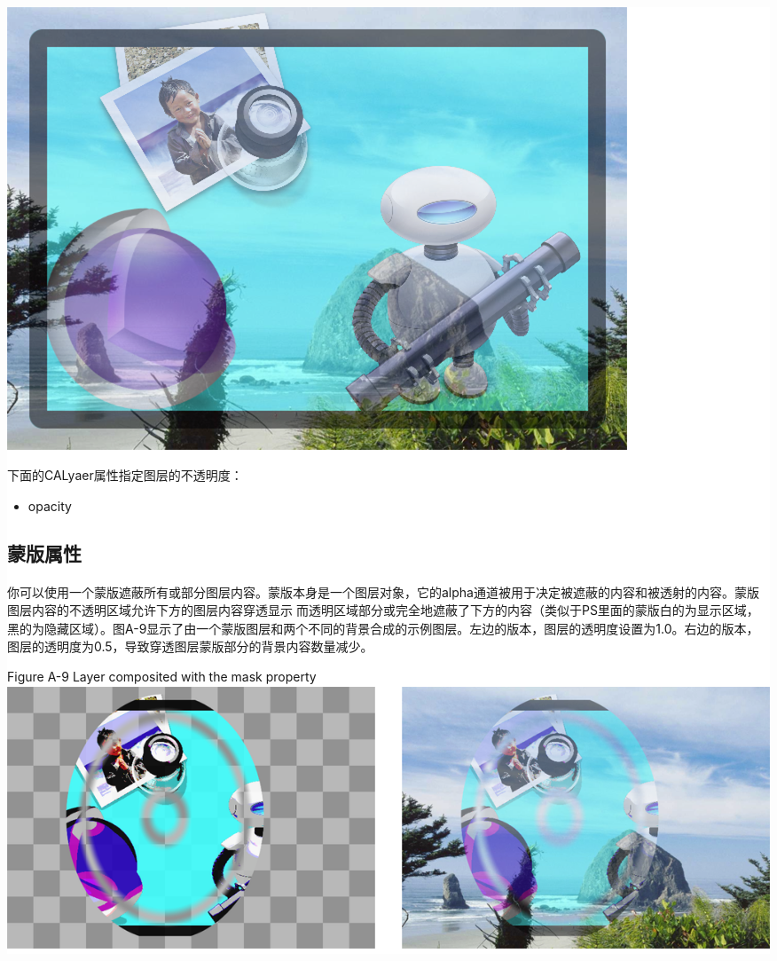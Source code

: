 ![alt text](/img/CoreAnimationProgrammingGuide/28.png)

下面的CALyaer属性指定图层的不透明度：
* opacity

## 蒙版属性 ##
你可以使用一个蒙版遮蔽所有或部分图层内容。蒙版本身是一个图层对象，它的alpha通道被用于决定被遮蔽的内容和被透射的内容。蒙版图层内容的不透明区域允许下方的图层内容穿透显示 而透明区域部分或完全地遮蔽了下方的内容（类似于PS里面的蒙版白的为显示区域，黑的为隐藏区域）。图A-9显示了由一个蒙版图层和两个不同的背景合成的示例图层。左边的版本，图层的透明度设置为1.0。右边的版本，图层的透明度为0.5，导致穿透图层蒙版部分的背景内容数量减少。

Figure A-9  Layer composited with the mask property
![alt text](/img/CoreAnimationProgrammingGuide/29.png)

